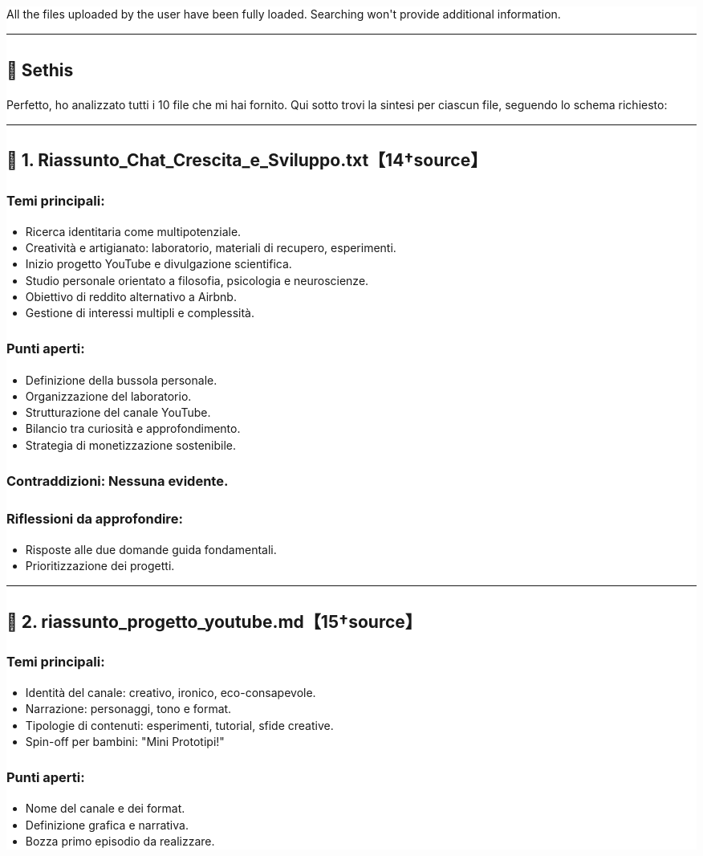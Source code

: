 All the files uploaded by the user have been fully loaded. Searching won't provide additional information.

---

## 🤖 **Sethis**

Perfetto, ho analizzato tutti i 10 file che mi hai fornito. Qui sotto trovi la sintesi per ciascun file, seguendo lo schema richiesto:

---

## 📄 1. **Riassunto_Chat_Crescita_e_Sviluppo.txt**【14†source】
### Temi principali:
- Ricerca identitaria come multipotenziale.
- Creatività e artigianato: laboratorio, materiali di recupero, esperimenti.
- Inizio progetto YouTube e divulgazione scientifica.
- Studio personale orientato a filosofia, psicologia e neuroscienze.
- Obiettivo di reddito alternativo a Airbnb.
- Gestione di interessi multipli e complessità.

### Punti aperti:
- Definizione della bussola personale.
- Organizzazione del laboratorio.
- Strutturazione del canale YouTube.
- Bilancio tra curiosità e approfondimento.
- Strategia di monetizzazione sostenibile.

### Contraddizioni: Nessuna evidente.

### Riflessioni da approfondire:
- Risposte alle due domande guida fondamentali.
- Prioritizzazione dei progetti.

---

## 📄 2. **riassunto_progetto_youtube.md**【15†source】
### Temi principali:
- Identità del canale: creativo, ironico, eco-consapevole.
- Narrazione: personaggi, tono e format.
- Tipologie di contenuti: esperimenti, tutorial, sfide creative.
- Spin-off per bambini: "Mini Prototipi!"

### Punti aperti:
- Nome del canale e dei format.
- Definizione grafica e narrativa.
- Bozza primo episodio da realizzare.

